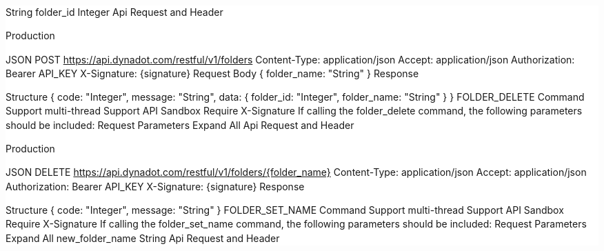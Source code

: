 String
folder_id
Integer
Api Request and Header

Production

JSON
POST
https://api.dynadot.com/restful/v1/folders
Content-Type: application/json
Accept: application/json
Authorization: Bearer API_KEY
X-Signature: {signature}
Request Body
{
folder_name: "String"
}
Response

Structure
{
code: "Integer",
message: "String",
data: {
folder_id: "Integer",
folder_name: "String"
}
}
FOLDER_DELETE Command
Support multi-thread
Support API Sandbox
Require X-Signature
If calling the folder_delete command, the following parameters should be included:
Request Parameters
Expand All
Api Request and Header

Production

JSON
DELETE
https://api.dynadot.com/restful/v1/folders/{folder_name}
Content-Type: application/json
Accept: application/json
Authorization: Bearer API_KEY
X-Signature: {signature}
Response

Structure
{
code: "Integer",
message: "String"
}
FOLDER_SET_NAME Command
Support multi-thread
Support API Sandbox
Require X-Signature
If calling the folder_set_name command, the following parameters should be included:
Request Parameters
Expand All
new_folder_name
String
Api Request and Header

